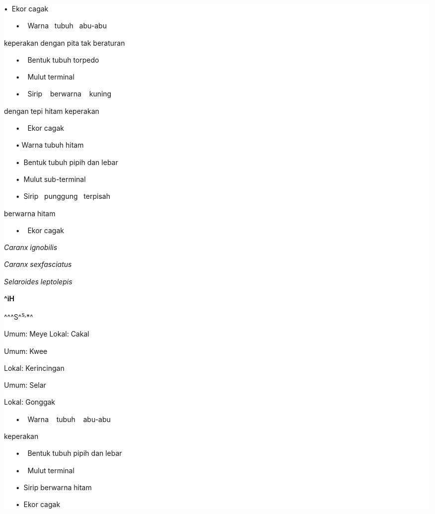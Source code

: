 <p><span class="font0">• &nbsp;</span><span class="font3">Ekor cagak</span></p></li></ul></td><td style="vertical-align:middle;">
<ul style="list-style:none;"><li>
<p><span class="font0">•</span><span class="font3"> &nbsp;&nbsp;&nbsp;Warna &nbsp;&nbsp;tubuh &nbsp;&nbsp;abu-abu</span></p></li></ul>
<p><span class="font3">keperakan dengan pita tak beraturan</span></p>
<ul style="list-style:none;"><li>
<p><span class="font0">•</span><span class="font3"> &nbsp;&nbsp;&nbsp;Bentuk tubuh torpedo</span></p></li>
<li>
<p><span class="font0">•</span><span class="font3"> &nbsp;&nbsp;&nbsp;Mulut terminal</span></p></li>
<li>
<p><span class="font0">•</span><span class="font3"> &nbsp;&nbsp;&nbsp;Sirip &nbsp;&nbsp;&nbsp;berwarna &nbsp;&nbsp;&nbsp;kuning</span></p></li></ul>
<p><span class="font3">dengan tepi hitam keperakan</span></p>
<ul style="list-style:none;"><li>
<p><span class="font0">•</span><span class="font3"> &nbsp;&nbsp;&nbsp;Ekor cagak</span></p></li></ul></td><td style="vertical-align:top;">
<ul style="list-style:none;"><li>
<p><span class="font0">• </span><span class="font3">Warna tubuh hitam</span></p></li>
<li>
<p><span class="font0">• &nbsp;</span><span class="font3">Bentuk tubuh pipih dan lebar</span></p></li>
<li>
<p><span class="font0">• &nbsp;</span><span class="font3">Mulut sub-terminal</span></p></li>
<li>
<p><span class="font0">• &nbsp;</span><span class="font3">Sirip &nbsp;&nbsp;punggung &nbsp;&nbsp;terpisah</span></p></li></ul>
<p><span class="font3">berwarna hitam</span></p>
<ul style="list-style:none;"><li>
<p><span class="font0">•</span><span class="font3"> &nbsp;&nbsp;&nbsp;Ekor cagak</span></p></li></ul></td></tr>
<tr><td style="vertical-align:bottom;">
<p><span class="font3" style="font-style:italic;">Caranx ignobilis</span></p></td><td style="vertical-align:bottom;">
<p><span class="font3" style="font-style:italic;">Caranx sexfasciatus</span></p></td><td style="vertical-align:bottom;">
<p><span class="font3" style="font-style:italic;">Selaroides leptolepis</span></p></td></tr>
<tr><td style="vertical-align:top;"></td><td style="vertical-align:top;">
<p><span class="font2" style="font-weight:bold;">^iH</span></p></td><td style="vertical-align:top;">
<p><span class="font3">^^^S^<sup>s,</sup>*^</span></p></td></tr>
<tr><td style="vertical-align:top;">
<p><span class="font3">Umum: Meye Lokal: Cakal</span></p></td><td style="vertical-align:top;">
<p><span class="font3">Umum: Kwee</span></p>
<p><span class="font3">Lokal: Kerincingan</span></p></td><td style="vertical-align:top;">
<p><span class="font3">Umum: Selar</span></p>
<p><span class="font3">Lokal: Gonggak</span></p></td></tr>
</table>
<ul style="list-style:none;"><li>
<p><span class="font0">•</span><span class="font3"> &nbsp;&nbsp;&nbsp;Warna &nbsp;&nbsp;&nbsp;tubuh &nbsp;&nbsp;&nbsp;abu-abu</span></p></li></ul>
<p><span class="font3">keperakan</span></p>
<ul style="list-style:none;"><li>
<p><span class="font0">•</span><span class="font3"> &nbsp;&nbsp;&nbsp;Bentuk tubuh pipih dan lebar</span></p></li>
<li>
<p><span class="font0">•</span><span class="font3"> &nbsp;&nbsp;&nbsp;Mulut terminal</span></p></li>
<li>
<p><span class="font0">• &nbsp;</span><span class="font3">Sirip berwarna hitam</span></p></li>
<li>
<p><span class="font0">• &nbsp;</span><span class="font3">Ekor cagak</span></p></li>